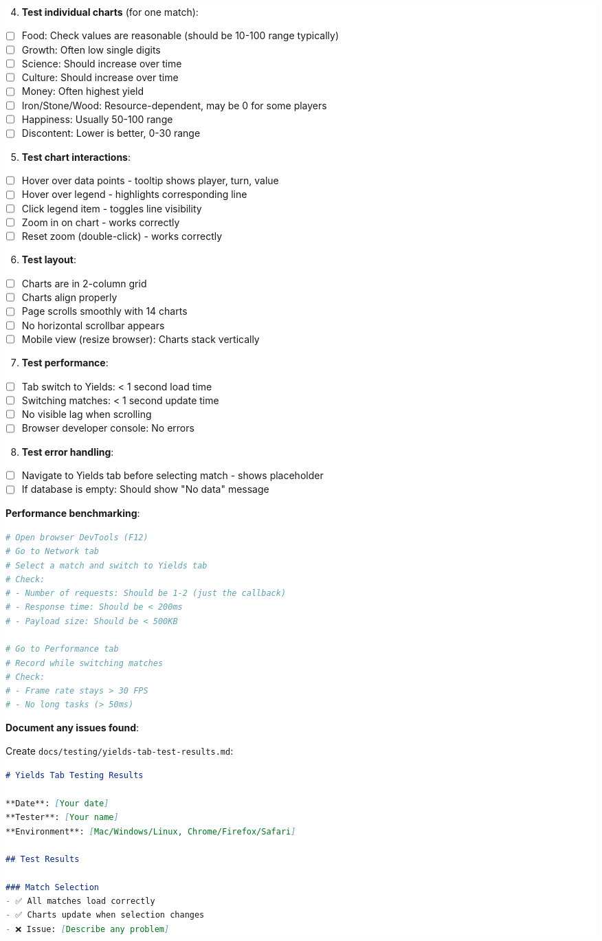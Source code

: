 4. **Test individual charts** (for one match):
- [ ] Food: Check values are reasonable (should be 10-100 range typically)
- [ ] Growth: Often low single digits
- [ ] Science: Should increase over time
- [ ] Culture: Should increase over time
- [ ] Money: Often highest yield
- [ ] Iron/Stone/Wood: Resource-dependent, may be 0 for some players
- [ ] Happiness: Usually 50-100 range
- [ ] Discontent: Lower is better, 0-30 range

5. **Test chart interactions**:
- [ ] Hover over data points - tooltip shows player, turn, value
- [ ] Hover over legend - highlights corresponding line
- [ ] Click legend item - toggles line visibility
- [ ] Zoom in on chart - works correctly
- [ ] Reset zoom (double-click) - works correctly

6. **Test layout**:
- [ ] Charts are in 2-column grid
- [ ] Charts align properly
- [ ] Page scrolls smoothly with 14 charts
- [ ] No horizontal scrollbar appears
- [ ] Mobile view (resize browser): Charts stack vertically

7. **Test performance**:
- [ ] Tab switch to Yields: < 1 second load time
- [ ] Switching matches: < 1 second update time
- [ ] No visible lag when scrolling
- [ ] Browser developer console: No errors

8. **Test error handling**:
- [ ] Navigate to Yields tab before selecting match - shows placeholder
- [ ] If database is empty: Should show "No data" message

**Performance benchmarking**:

```bash
# Open browser DevTools (F12)
# Go to Network tab
# Select a match and switch to Yields tab
# Check:
# - Number of requests: Should be 1-2 (just the callback)
# - Response time: Should be < 200ms
# - Payload size: Should be < 500KB

# Go to Performance tab
# Record while switching matches
# Check:
# - Frame rate stays > 30 FPS
# - No long tasks (> 50ms)
```

**Document any issues found**:

Create `docs/testing/yields-tab-test-results.md`:
```markdown
# Yields Tab Testing Results

**Date**: [Your date]
**Tester**: [Your name]
**Environment**: [Mac/Windows/Linux, Chrome/Firefox/Safari]

## Test Results

### Match Selection
- ✅ All matches load correctly
- ✅ Charts update when selection changes
- ❌ Issue: [Describe any problem]
```